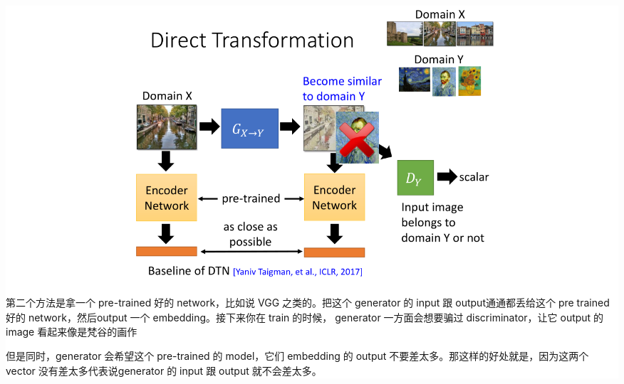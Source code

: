 <center><img src="ML2020.assets/image-20210326190825720.png" width="60%"/></center>

第二个方法是拿一个 pre-trained 好的 network，比如说 VGG 之类的。把这个 generator 的 input 跟 output通通都丢给这个 pre trained 好的 network，然后output 一个 embedding。接下来你在 train 的时候，
generator 一方面会想要骗过 discriminator，让它 output 的 image 看起来像是梵谷的画作

但是同时，generator 会希望这个 pre-trained 的 model，它们 embedding 的 output 不要差太多。那这样的好处就是，因为这两个 vector 没有差太多代表说generator 的 input 跟 output 就不会差太多。
